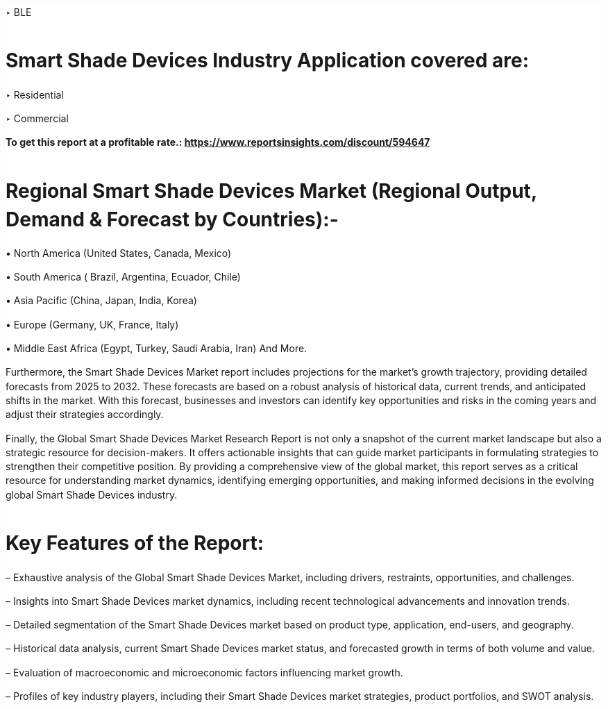 ‣ BLE

# <strong>Smart Shade Devices Industry Application covered are:</strong>

‣ Residential

‣  Commercial

<strong>To get this report at a profitable rate.: <a href=https://www.reportsinsights.com/discount/594647>https://www.reportsinsights.com/discount/594647</a></strong>

# <strong>Regional Smart Shade Devices Market (Regional Output, Demand &amp; Forecast by Countries):-</strong>

• North America (United States, Canada, Mexico)

• South America ( Brazil, Argentina, Ecuador, Chile)

• Asia Pacific (China, Japan, India, Korea)

• Europe (Germany, UK, France, Italy)

• Middle East Africa (Egypt, Turkey, Saudi Arabia, Iran) And More.

Furthermore, the Smart Shade Devices Market report includes projections for the market’s growth trajectory, providing detailed forecasts from 2025 to 2032. These forecasts are based on a robust analysis of historical data, current trends, and anticipated shifts in the market. With this forecast, businesses and investors can identify key opportunities and risks in the coming years and adjust their strategies accordingly.

Finally, the Global Smart Shade Devices Market Research Report is not only a snapshot of the current market landscape but also a strategic resource for decision-makers. It offers actionable insights that can guide market participants in formulating strategies to strengthen their competitive position. By providing a comprehensive view of the global market, this report serves as a critical resource for understanding market dynamics, identifying emerging opportunities, and making informed decisions in the evolving global Smart Shade Devices industry.

# <strong>Key Features of the Report:</strong>

– Exhaustive analysis of the Global Smart Shade Devices Market, including drivers, restraints, opportunities, and challenges.

– Insights into Smart Shade Devices market dynamics, including recent technological advancements and innovation trends.

– Detailed segmentation of the Smart Shade Devices market based on product type, application, end-users, and geography.

– Historical data analysis, current Smart Shade Devices market status, and forecasted growth in terms of both volume and value.

– Evaluation of macroeconomic and microeconomic factors influencing market growth.

– Profiles of key industry players, including their Smart Shade Devices market strategies, product portfolios, and SWOT analysis.
